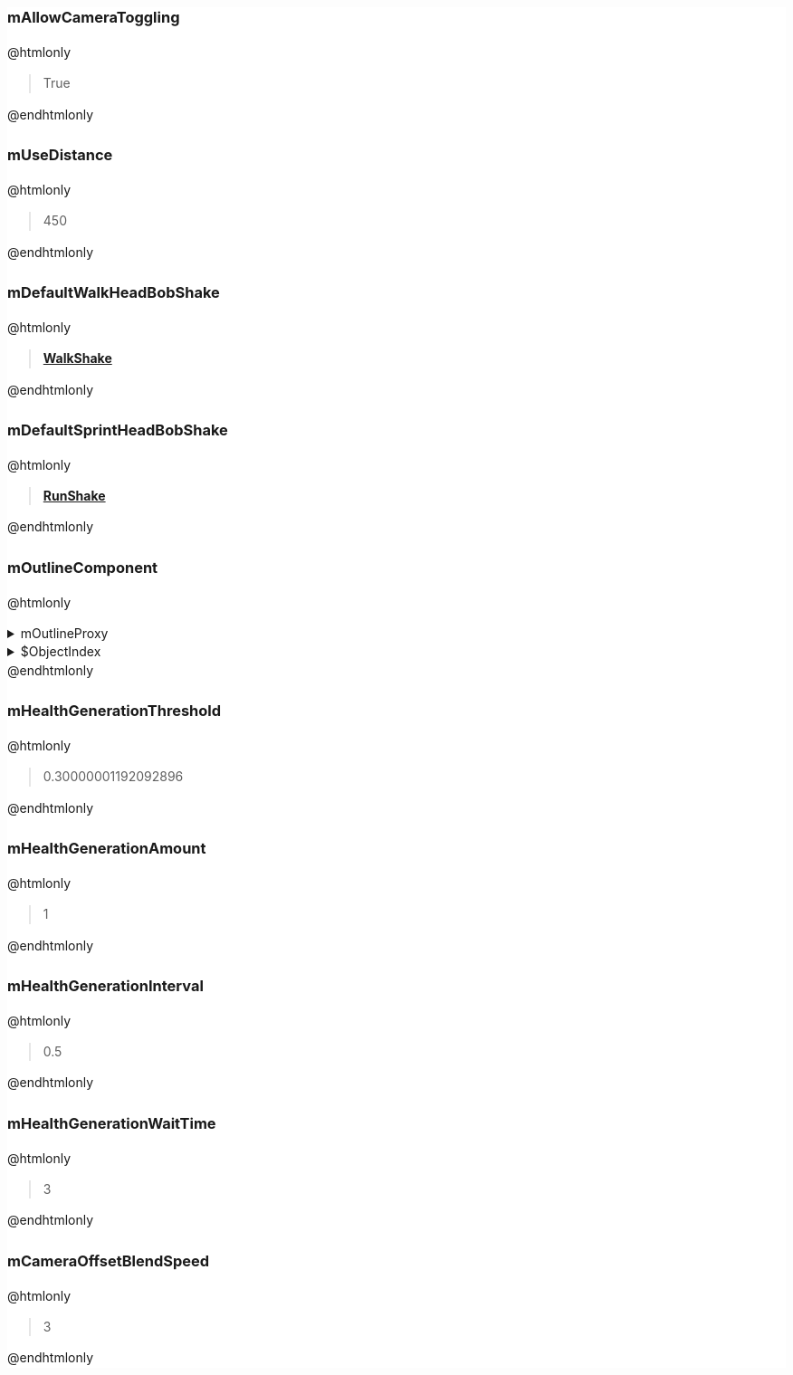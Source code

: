 ### mAllowCameraToggling
@htmlonly
<blockquote>True</blockquote>
@endhtmlonly

### mUseDistance
@htmlonly
<blockquote>450</blockquote>
@endhtmlonly

### mDefaultWalkHeadBobShake
@htmlonly
<b><a href="_blueprints_game_factory_game_character_player_camera_shake_walk_shake.html"><blockquote>WalkShake</blockquote></a></b>
@endhtmlonly

### mDefaultSprintHeadBobShake
@htmlonly
<b><a href="_blueprints_game_factory_game_character_player_camera_shake_run_shake.html"><blockquote>RunShake</blockquote></a></b>
@endhtmlonly

### mOutlineComponent
@htmlonly
<details><summary>mOutlineProxy</summary></details>
<details><summary>$ObjectIndex</summary></details>
@endhtmlonly

### mHealthGenerationThreshold
@htmlonly
<blockquote>0.30000001192092896</blockquote>
@endhtmlonly

### mHealthGenerationAmount
@htmlonly
<blockquote>1</blockquote>
@endhtmlonly

### mHealthGenerationInterval
@htmlonly
<blockquote>0.5</blockquote>
@endhtmlonly

### mHealthGenerationWaitTime
@htmlonly
<blockquote>3</blockquote>
@endhtmlonly

### mCameraOffsetBlendSpeed
@htmlonly
<blockquote>3</blockquote>
@endhtmlonly
